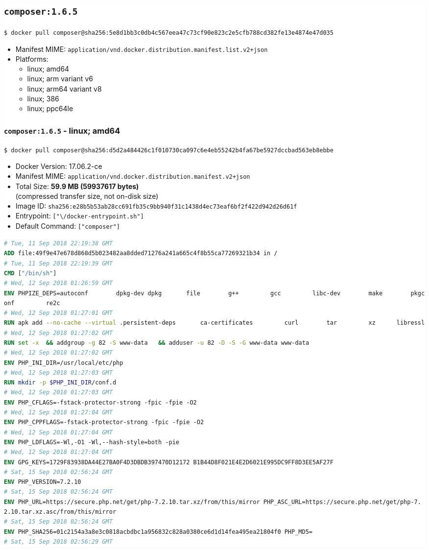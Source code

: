 ## `composer:1.6.5`

```console
$ docker pull composer@sha256:5e8d1bb3c0db4c567eea47c73cf90e823c2e5cfb788cd382fe13e4874e47d035
```

-	Manifest MIME: `application/vnd.docker.distribution.manifest.list.v2+json`
-	Platforms:
	-	linux; amd64
	-	linux; arm variant v6
	-	linux; arm64 variant v8
	-	linux; 386
	-	linux; ppc64le

### `composer:1.6.5` - linux; amd64

```console
$ docker pull composer@sha256:d5d2a484426c1f010730ca097c6e4eb55242b4fa67be5927dccbad563eb8ebbe
```

-	Docker Version: 17.06.2-ce
-	Manifest MIME: `application/vnd.docker.distribution.manifest.v2+json`
-	Total Size: **59.9 MB (59937617 bytes)**  
	(compressed transfer size, not on-disk size)
-	Image ID: `sha256:e28b5b53ab28cc691fb35c9bb940f31c1438d4ec73eaf6bf2f422d942d26d61f`
-	Entrypoint: `["\/docker-entrypoint.sh"]`
-	Default Command: `["composer"]`

```dockerfile
# Tue, 11 Sep 2018 22:19:38 GMT
ADD file:49f9e47e678d868d5b023482aa8dded71276a241a665c4f8b55ca77269321b34 in / 
# Tue, 11 Sep 2018 22:19:39 GMT
CMD ["/bin/sh"]
# Wed, 12 Sep 2018 01:26:59 GMT
ENV PHPIZE_DEPS=autoconf 		dpkg-dev dpkg 		file 		g++ 		gcc 		libc-dev 		make 		pkgconf 		re2c
# Wed, 12 Sep 2018 01:27:01 GMT
RUN apk add --no-cache --virtual .persistent-deps 		ca-certificates 		curl 		tar 		xz 		libressl
# Wed, 12 Sep 2018 01:27:02 GMT
RUN set -x 	&& addgroup -g 82 -S www-data 	&& adduser -u 82 -D -S -G www-data www-data
# Wed, 12 Sep 2018 01:27:02 GMT
ENV PHP_INI_DIR=/usr/local/etc/php
# Wed, 12 Sep 2018 01:27:03 GMT
RUN mkdir -p $PHP_INI_DIR/conf.d
# Wed, 12 Sep 2018 01:27:03 GMT
ENV PHP_CFLAGS=-fstack-protector-strong -fpic -fpie -O2
# Wed, 12 Sep 2018 01:27:04 GMT
ENV PHP_CPPFLAGS=-fstack-protector-strong -fpic -fpie -O2
# Wed, 12 Sep 2018 01:27:04 GMT
ENV PHP_LDFLAGS=-Wl,-O1 -Wl,--hash-style=both -pie
# Wed, 12 Sep 2018 01:27:04 GMT
ENV GPG_KEYS=1729F83938DA44E27BA0F4D3DBDB397470D12172 B1B44D8F021E4E2D6021E995DC9FF8D3EE5AF27F
# Sat, 15 Sep 2018 02:56:24 GMT
ENV PHP_VERSION=7.2.10
# Sat, 15 Sep 2018 02:56:24 GMT
ENV PHP_URL=https://secure.php.net/get/php-7.2.10.tar.xz/from/this/mirror PHP_ASC_URL=https://secure.php.net/get/php-7.2.10.tar.xz.asc/from/this/mirror
# Sat, 15 Sep 2018 02:56:24 GMT
ENV PHP_SHA256=01c2154a3a8e3c0818acbdbc1a956832c828a0380ce6d1d14fea495ea21804f0 PHP_MD5=
# Sat, 15 Sep 2018 02:56:29 GMT
```